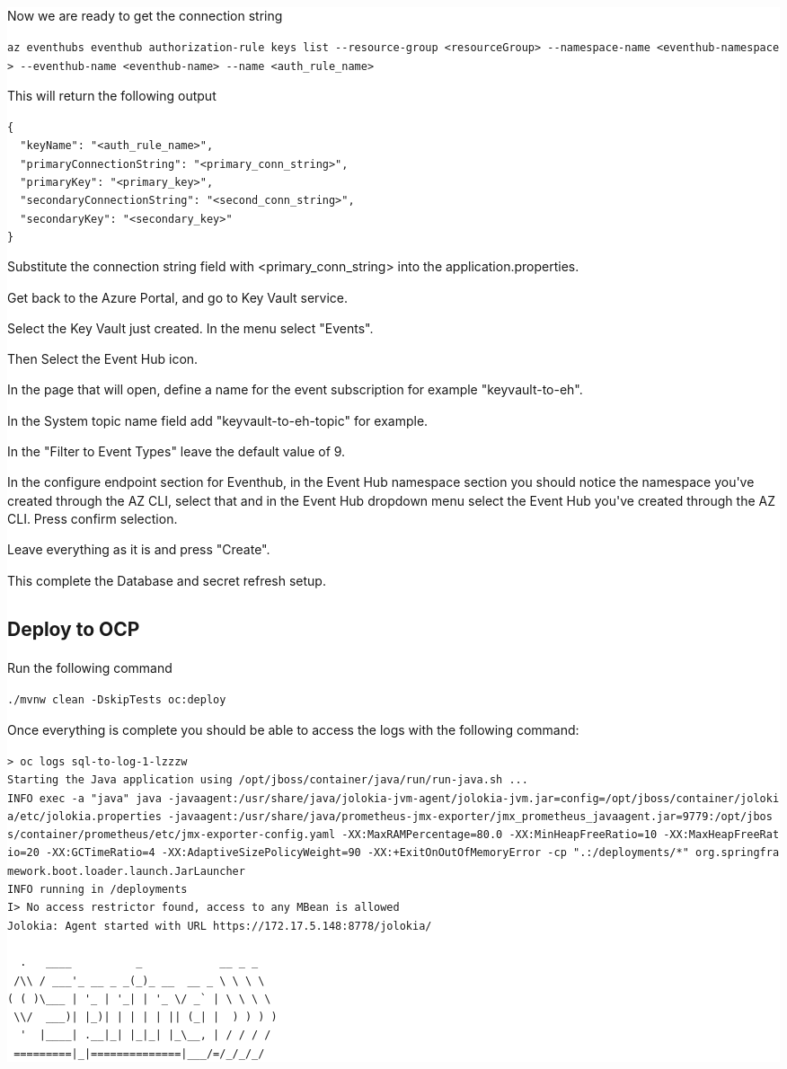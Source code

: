 Now we are ready to get the connection string

```
az eventhubs eventhub authorization-rule keys list --resource-group <resourceGroup> --namespace-name <eventhub-namespace> --eventhub-name <eventhub-name> --name <auth_rule_name>
```

This will return the following output

```
{
  "keyName": "<auth_rule_name>",
  "primaryConnectionString": "<primary_conn_string>",
  "primaryKey": "<primary_key>",
  "secondaryConnectionString": "<second_conn_string>",
  "secondaryKey": "<secondary_key>"
}

```

Substitute the connection string field with <primary_conn_string> into the application.properties.

Get back to the Azure Portal, and go to Key Vault service.

Select the Key Vault just created. In the menu select "Events".

Then Select the Event Hub icon.

In the page that will open, define a name for the event subscription for example "keyvault-to-eh".

In the System topic name field add "keyvault-to-eh-topic" for example.

In the "Filter to Event Types" leave the default value of 9.

In the configure endpoint section for Eventhub, in the Event Hub namespace section you should notice the namespace you've created through the AZ CLI, select that and in the Event Hub dropdown menu select the Event Hub you've created through the AZ CLI. Press confirm selection. 

Leave everything as it is and press "Create".

This complete the Database and secret refresh setup.

## Deploy to OCP

Run the following command

```
./mvnw clean -DskipTests oc:deploy
```

Once everything is complete you should be able to access the logs with the following command:

```
> oc logs sql-to-log-1-lzzzw
Starting the Java application using /opt/jboss/container/java/run/run-java.sh ...
INFO exec -a "java" java -javaagent:/usr/share/java/jolokia-jvm-agent/jolokia-jvm.jar=config=/opt/jboss/container/jolokia/etc/jolokia.properties -javaagent:/usr/share/java/prometheus-jmx-exporter/jmx_prometheus_javaagent.jar=9779:/opt/jboss/container/prometheus/etc/jmx-exporter-config.yaml -XX:MaxRAMPercentage=80.0 -XX:MinHeapFreeRatio=10 -XX:MaxHeapFreeRatio=20 -XX:GCTimeRatio=4 -XX:AdaptiveSizePolicyWeight=90 -XX:+ExitOnOutOfMemoryError -cp ".:/deployments/*" org.springframework.boot.loader.launch.JarLauncher 
INFO running in /deployments
I> No access restrictor found, access to any MBean is allowed
Jolokia: Agent started with URL https://172.17.5.148:8778/jolokia/

  .   ____          _            __ _ _
 /\\ / ___'_ __ _ _(_)_ __  __ _ \ \ \ \
( ( )\___ | '_ | '_| | '_ \/ _` | \ \ \ \
 \\/  ___)| |_)| | | | | || (_| |  ) ) ) )
  '  |____| .__|_| |_|_| |_\__, | / / / /
 =========|_|==============|___/=/_/_/_/

```